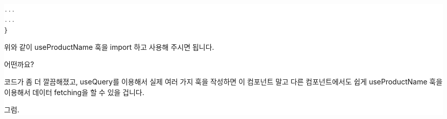 ```js
...
...
}
```
위와 같이 useProductName 훅을 import 하고 사용해 주시면 됩니다.

어떤까요?

코드가 좀 더 깔끔해졌고, useQuery를 이용해서 실제 여러 가지 훅을 작성하면 이 컴포넌트 말고 다른 컴포넌트에서도 쉽게 useProductName 훅을 이용해서 데이터 fetching을 할 수 있을 겁니다.

그럼.

